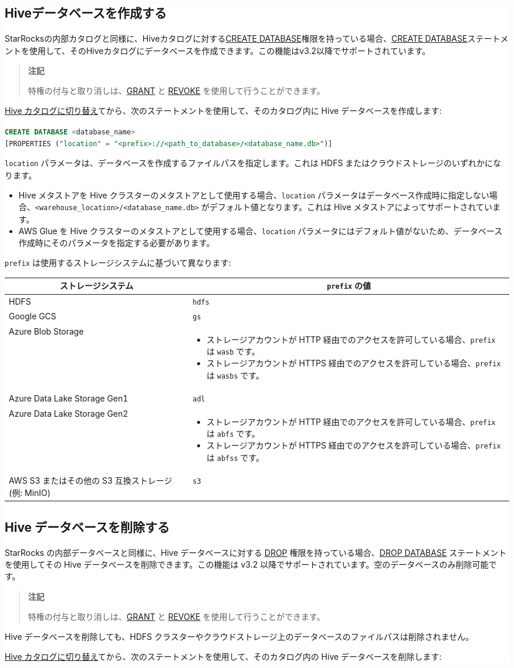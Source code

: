 ## Hiveデータベースを作成する

StarRocksの内部カタログと同様に、Hiveカタログに対する[CREATE DATABASE](../../administration/privilege_item.md#catalog)権限を持っている場合、[CREATE DATABASE](../../sql-reference/sql-statements/data-definition/CREATE_DATABASE.md)ステートメントを使用して、そのHiveカタログにデータベースを作成できます。この機能はv3.2以降でサポートされています。

> **注記**
>
> 特権の付与と取り消しは、[GRANT](../../sql-reference/sql-statements/account-management/GRANT.md) と [REVOKE](../../sql-reference/sql-statements/account-management/REVOKE.md) を使用して行うことができます。

[Hive カタログに切り替え](#switch-to-a-hive-catalog-and-a-database-in-it)てから、次のステートメントを使用して、そのカタログ内に Hive データベースを作成します:

```SQL
CREATE DATABASE <database_name>
[PROPERTIES ("location" = "<prefix>://<path_to_database>/<database_name.db>")]
```

`location` パラメータは、データベースを作成するファイルパスを指定します。これは HDFS またはクラウドストレージのいずれかになります。

- Hive メタストアを Hive クラスターのメタストアとして使用する場合、`location` パラメータはデータベース作成時に指定しない場合、`<warehouse_location>/<database_name.db>` がデフォルト値となります。これは Hive メタストアによってサポートされています。
- AWS Glue を Hive クラスターのメタストアとして使用する場合、`location` パラメータにはデフォルト値がないため、データベース作成時にそのパラメータを指定する必要があります。

`prefix` は使用するストレージシステムに基づいて異なります:

| **ストレージシステム**                                         | **`prefix` の値**                                       |
| ---------------------------------------------------------- | ------------------------------------------------------------ |
| HDFS                                                       | `hdfs`                                                       |
| Google GCS                                                 | `gs`                                                         |
| Azure Blob Storage                                         | <ul><li>ストレージアカウントが HTTP 経由でのアクセスを許可している場合、`prefix` は `wasb` です。</li><li>ストレージアカウントが HTTPS 経由でのアクセスを許可している場合、`prefix` は `wasbs` です。</li></ul> |
| Azure Data Lake Storage Gen1                               | `adl`                                                        |
| Azure Data Lake Storage Gen2                               | <ul><li>ストレージアカウントが HTTP 経由でのアクセスを許可している場合、`prefix` は `abfs` です。</li><li>ストレージアカウントが HTTPS 経由でのアクセスを許可している場合、`prefix` は `abfss` です。</li></ul> |
| AWS S3 またはその他の S3 互換ストレージ (例: MinIO) | `s3`                                                         |

## Hive データベースを削除する

StarRocks の内部データベースと同様に、Hive データベースに対する [DROP](../../administration/privilege_item.md#database) 権限を持っている場合、[DROP DATABASE](../../sql-reference/sql-statements/data-definition/DROP_DATABASE.md) ステートメントを使用してその Hive データベースを削除できます。この機能は v3.2 以降でサポートされています。空のデータベースのみ削除可能です。

> **注記**
>
> 特権の付与と取り消しは、[GRANT](../../sql-reference/sql-statements/account-management/GRANT.md) と [REVOKE](../../sql-reference/sql-statements/account-management/REVOKE.md) を使用して行うことができます。

Hive データベースを削除しても、HDFS クラスターやクラウドストレージ上のデータベースのファイルパスは削除されません。

[Hive カタログに切り替え](#switch-to-a-hive-catalog-and-a-database-in-it)てから、次のステートメントを使用して、そのカタログ内の Hive データベースを削除します:

